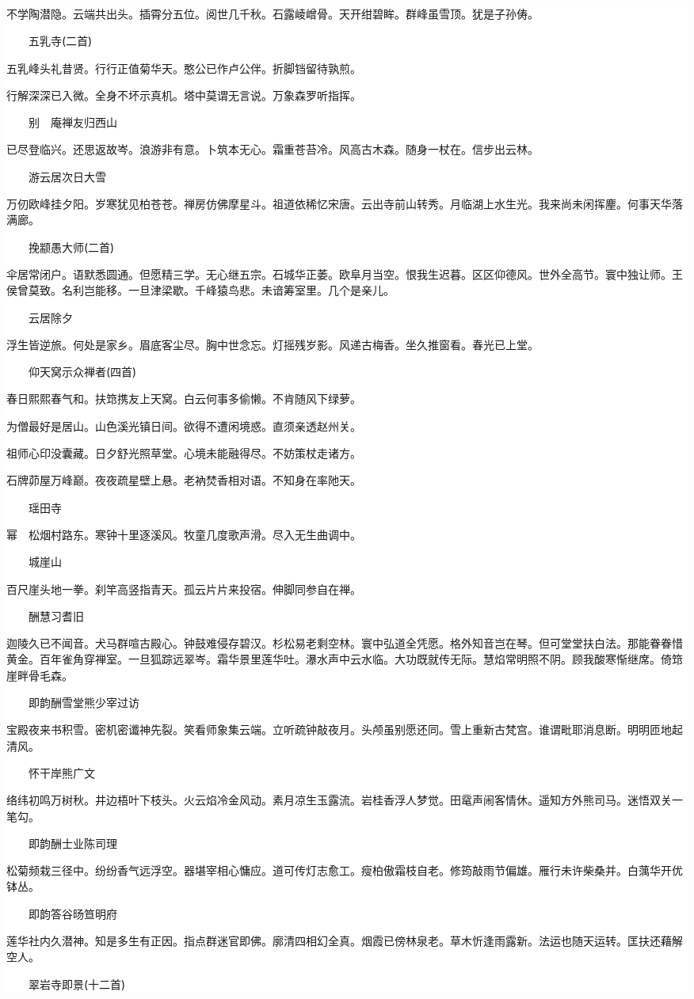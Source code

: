 
不学陶潜隐。云端共出头。插霄分五位。阅世几千秋。石露崚嶒骨。天开绀碧眸。群峰虽雪顶。犹是子孙俦。

　　五乳寺(二首)

五乳峰头礼昔贤。行行正值菊华天。憨公已作卢公伴。折脚铛留待孰煎。

行解深深已入微。全身不坏示真机。塔中莫谓无言说。万象森罗听指挥。

　　别　庵禅友归西山

已尽登临兴。还思返故岑。浪游非有意。卜筑本无心。霜重苍苔冷。风高古木森。随身一杖在。信步出云林。

　　游云居次日大雪

万仞欧峰挂夕阳。岁寒犹见柏苍苍。禅房仿佛摩星斗。祖道依稀忆宋唐。云出寺前山转秀。月临湖上水生光。我来尚未闲挥麈。何事天华落满廊。

　　挽颛愚大师(二首)

伞居常闭户。语默悉圆通。但愿精三学。无心继五宗。石城华正萎。欧阜月当空。恨我生迟暮。区区仰德风。世外全高节。寰中独让师。王侯曾莫致。名利岂能移。一旦津梁歇。千峰猿鸟悲。未谙筹室里。几个是亲儿。

　　云居除夕

浮生皆逆旅。何处是家乡。眉底客尘尽。胸中世念忘。灯摇残岁影。风递古梅香。坐久推窗看。春光已上堂。

　　仰天窝示众禅者(四首)

春日熙熙春气和。扶筇携友上天窝。白云何事多偷懒。不肯随风下绿萝。

为僧最好是居山。山色溪光镇日间。欲得不遭闲境惑。直须亲透赵州关。

祖师心印没囊藏。日夕舒光照草堂。心境未能融得尽。不妨策杖走诸方。

石牌茆屋万峰巅。夜夜疏星壁上悬。老衲焚香相对语。不知身在率阤天。

　　瑶田寺

幂　松烟村路东。寒钟十里逐溪风。牧童几度歌声滑。尽入无生曲调中。

　　城崖山

百尺崖头地一拳。刹竿高竖指青天。孤云片片来投宿。伸脚同参自在禅。

　　酬慧习耆旧

迦陵久已不闻音。犬马群喧古殿心。钟鼓难侵存碧汉。杉松易老剩空林。寰中弘道全凭愿。格外知音岂在琴。但可堂堂扶白法。那能眷眷惜黄金。百年雀角穿禅室。一旦狐踪远翠岑。霜华景里莲华吐。瀑水声中云水临。大功既就传无际。慧焰常明照不阴。顾我酸寒惭继席。倚筇崖畔骨毛森。

　　即韵酬雪堂熊少宰过访

宝殿夜来书积雪。密机密谶神先裂。笑看师象集云端。立听疏钟敲夜月。头颅虽别愿还同。雪上重新古梵宫。谁谓毗耶消息断。明明匝地起清风。

　　怀干岸熊广文

络纬初鸣万树秋。井边梧叶下枝头。火云焰冷金风动。素月凉生玉露流。岩桂香浮人梦觉。田鼋声闹客情休。遥知方外熊司马。迷悟双关一笔勾。

　　即韵酬士业陈司理

松菊频栽三径中。纷纷香气远浮空。器堪宰相心慵应。道可传灯志愈工。瘦柏傲霜枝自老。修筠敲雨节偏雄。雁行未许柴桑并。白蕅华开优钵丛。

　　即韵答谷旸笪明府

莲华社内久潜神。知是多生有正因。指点群迷官即佛。廓清四相幻全真。烟霞已傍林泉老。草木忻逢雨露新。法运也随天运转。匡扶还藉解空人。

　　翠岩寺即景(十二首)
